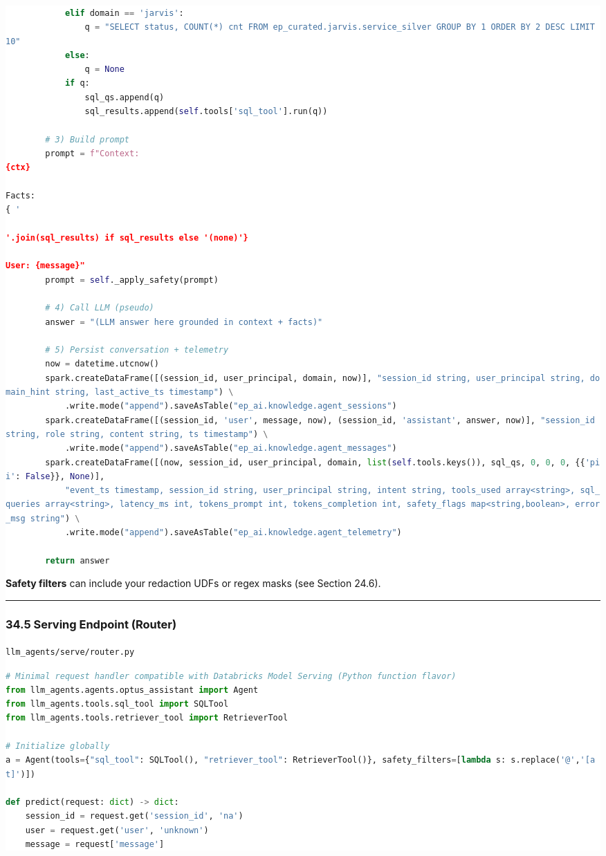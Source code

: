 ```python
            elif domain == 'jarvis':
                q = "SELECT status, COUNT(*) cnt FROM ep_curated.jarvis.service_silver GROUP BY 1 ORDER BY 2 DESC LIMIT 10"
            else:
                q = None
            if q:
                sql_qs.append(q)
                sql_results.append(self.tools['sql_tool'].run(q))

        # 3) Build prompt
        prompt = f"Context:
{ctx}

Facts:
{ '

'.join(sql_results) if sql_results else '(none)'}

User: {message}"
        prompt = self._apply_safety(prompt)

        # 4) Call LLM (pseudo)
        answer = "(LLM answer here grounded in context + facts)"

        # 5) Persist conversation + telemetry
        now = datetime.utcnow()
        spark.createDataFrame([(session_id, user_principal, domain, now)], "session_id string, user_principal string, domain_hint string, last_active_ts timestamp") \
            .write.mode("append").saveAsTable("ep_ai.knowledge.agent_sessions")
        spark.createDataFrame([(session_id, 'user', message, now), (session_id, 'assistant', answer, now)], "session_id string, role string, content string, ts timestamp") \
            .write.mode("append").saveAsTable("ep_ai.knowledge.agent_messages")
        spark.createDataFrame([(now, session_id, user_principal, domain, list(self.tools.keys()), sql_qs, 0, 0, 0, {{'pii': False}}, None)],
            "event_ts timestamp, session_id string, user_principal string, intent string, tools_used array<string>, sql_queries array<string>, latency_ms int, tokens_prompt int, tokens_completion int, safety_flags map<string,boolean>, error_msg string") \
            .write.mode("append").saveAsTable("ep_ai.knowledge.agent_telemetry")

        return answer
```

**Safety filters** can include your redaction UDFs or regex masks (see Section 24.6).

---

### 34.5 Serving Endpoint (Router)

`llm_agents/serve/router.py`

```python
# Minimal request handler compatible with Databricks Model Serving (Python function flavor)
from llm_agents.agents.optus_assistant import Agent
from llm_agents.tools.sql_tool import SQLTool
from llm_agents.tools.retriever_tool import RetrieverTool

# Initialize globally
a = Agent(tools={"sql_tool": SQLTool(), "retriever_tool": RetrieverTool()}, safety_filters=[lambda s: s.replace('@','[at]')])

def predict(request: dict) -> dict:
    session_id = request.get('session_id', 'na')
    user = request.get('user', 'unknown')
    message = request['message']
```